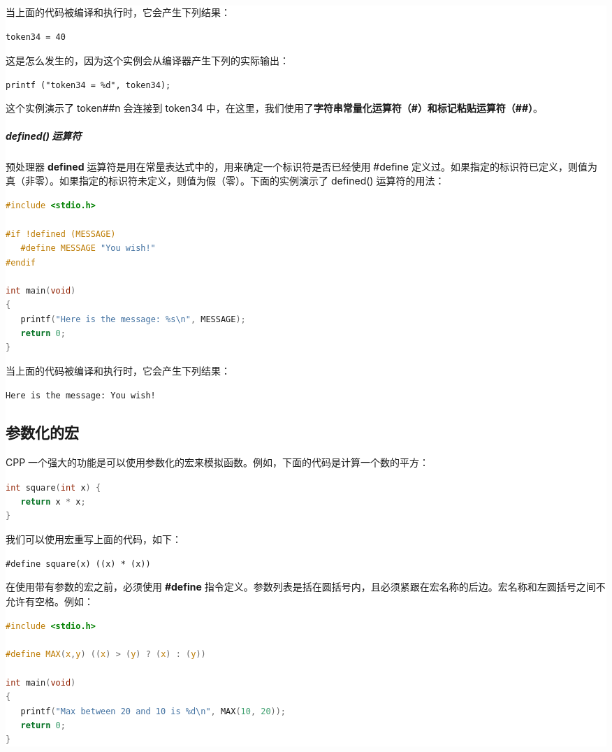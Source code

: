 当上面的代码被编译和执行时，它会产生下列结果：

```
token34 = 40
```

这是怎么发生的，因为这个实例会从编译器产生下列的实际输出：

```
printf ("token34 = %d", token34);
```

这个实例演示了 token##n 会连接到 token34 中，在这里，我们使用了**字符串常量化运算符（#）**和**标记粘贴运算符（##）**。

##### defined() 运算符

预处理器 **defined** 运算符是用在常量表达式中的，用来确定一个标识符是否已经使用 #define 定义过。如果指定的标识符已定义，则值为真（非零）。如果指定的标识符未定义，则值为假（零）。下面的实例演示了 defined() 运算符的用法：

```c
#include <stdio.h>

#if !defined (MESSAGE)
   #define MESSAGE "You wish!"
#endif

int main(void)
{
   printf("Here is the message: %s\n", MESSAGE);  
   return 0;
}
```

当上面的代码被编译和执行时，它会产生下列结果：

```
Here is the message: You wish!
```

## 参数化的宏

CPP 一个强大的功能是可以使用参数化的宏来模拟函数。例如，下面的代码是计算一个数的平方：

```c
int square(int x) {
   return x * x;
}
```

我们可以使用宏重写上面的代码，如下：

```
#define square(x) ((x) * (x))
```

在使用带有参数的宏之前，必须使用 **#define** 指令定义。参数列表是括在圆括号内，且必须紧跟在宏名称的后边。宏名称和左圆括号之间不允许有空格。例如：

```c
#include <stdio.h>

#define MAX(x,y) ((x) > (y) ? (x) : (y))

int main(void)
{
   printf("Max between 20 and 10 is %d\n", MAX(10, 20));  
   return 0;
}
```
